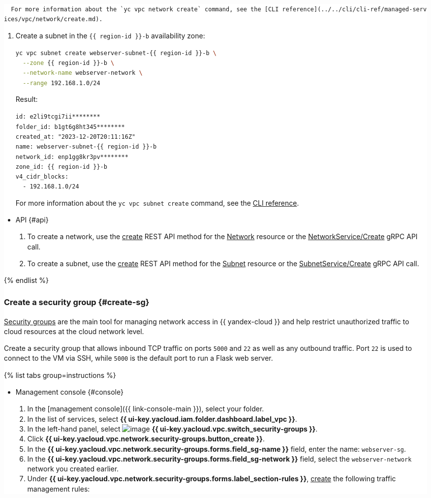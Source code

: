       For more information about the `yc vpc network create` command, see the [CLI reference](../../cli/cli-ref/managed-services/vpc/network/create.md).

  1. Create a subnet in the `{{ region-id }}-b` availability zone:

      ```bash
      yc vpc subnet create webserver-subnet-{{ region-id }}-b \
        --zone {{ region-id }}-b \
        --network-name webserver-network \
        --range 192.168.1.0/24
      ```

      Result:

      ``` 
      id: e2li9tcgi7ii********
      folder_id: b1gt6g8ht345********
      created_at: "2023-12-20T20:11:16Z"
      name: webserver-subnet-{{ region-id }}-b
      network_id: enp1gg8kr3pv********
      zone_id: {{ region-id }}-b
      v4_cidr_blocks:
        - 192.168.1.0/24
      ```

      For more information about the `yc vpc subnet create` command, see the [CLI reference](../../cli/cli-ref/managed-services/vpc/subnet/create.md).

- API {#api}

  1. To create a network, use the [create](../../vpc/api-ref/Network/create.md) REST API method for the [Network](../../vpc/api-ref/Network/index.md) resource or the [NetworkService/Create](../../vpc/api-ref/grpc/Network/create.md) gRPC API call.

  1. To create a subnet, use the [create](../../vpc/api-ref/Subnet/create.md) REST API method for the [Subnet](../../vpc/api-ref/Subnet/index.md) resource or the [SubnetService/Create](../../vpc/api-ref/grpc/Subnet/create.md) gRPC API call.

{% endlist %}

### Create a security group {#create-sg}

[Security groups](../../vpc/concepts/security-groups.md) are the main tool for managing network access in {{ yandex-cloud }} and help restrict unauthorized traffic to cloud resources at the cloud network level.

Create a security group that allows inbound TCP traffic on ports `5000` and `22` as well as any outbound traffic. Port `22` is used to connect to the VM via SSH, while `5000` is the default port to run a Flask web server.

{% list tabs group=instructions %}

- Management console {#console}

  1. In the [management console]({{ link-console-main }}), select your folder.
  1. In the list of services, select **{{ ui-key.yacloud.iam.folder.dashboard.label_vpc }}**.
  1. In the left-hand panel, select ![image](../../_assets/vpc/security-group.svg) **{{ ui-key.yacloud.vpc.switch_security-groups }}**. 
  1. Click **{{ ui-key.yacloud.vpc.network.security-groups.button_create }}**.
  1. In the **{{ ui-key.yacloud.vpc.network.security-groups.forms.field_sg-name }}** field, enter the name: `webserver-sg`.
  1. In the **{{ ui-key.yacloud.vpc.network.security-groups.forms.field_sg-network }}** field, select the `webserver-network` network you created earlier.
  1. Under **{{ ui-key.yacloud.vpc.network.security-groups.forms.label_section-rules }}**, [create](../../vpc/operations/security-group-add-rule.md) the following traffic management rules:
